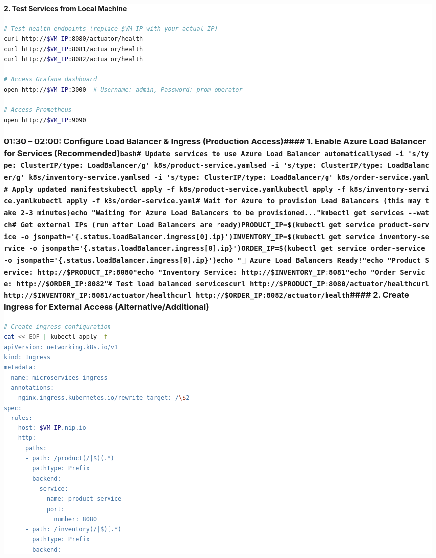#### 2. Test Services from Local Machine
```bash
# Test health endpoints (replace $VM_IP with your actual IP)
curl http://$VM_IP:8080/actuator/health
curl http://$VM_IP:8081/actuator/health
curl http://$VM_IP:8082/actuator/health

# Access Grafana dashboard
open http://$VM_IP:3000  # Username: admin, Password: prom-operator

# Access Prometheus
open http://$VM_IP:9090
```

### 01:30 – 02:00: Configure Load Balancer & Ingress (Production Access)#### 1. Enable Azure Load Balancer for Services (Recommended)```bash# Update services to use Azure Load Balancer automaticallysed -i 's/type: ClusterIP/type: LoadBalancer/g' k8s/product-service.yamlsed -i 's/type: ClusterIP/type: LoadBalancer/g' k8s/inventory-service.yamlsed -i 's/type: ClusterIP/type: LoadBalancer/g' k8s/order-service.yaml# Apply updated manifestskubectl apply -f k8s/product-service.yamlkubectl apply -f k8s/inventory-service.yamlkubectl apply -f k8s/order-service.yaml# Wait for Azure to provision Load Balancers (this may take 2-3 minutes)echo "Waiting for Azure Load Balancers to be provisioned..."kubectl get services --watch# Get external IPs (run after Load Balancers are ready)PRODUCT_IP=$(kubectl get service product-service -o jsonpath='{.status.loadBalancer.ingress[0].ip}')INVENTORY_IP=$(kubectl get service inventory-service -o jsonpath='{.status.loadBalancer.ingress[0].ip}')ORDER_IP=$(kubectl get service order-service -o jsonpath='{.status.loadBalancer.ingress[0].ip}')echo "🎉 Azure Load Balancers Ready!"echo "Product Service: http://$PRODUCT_IP:8080"echo "Inventory Service: http://$INVENTORY_IP:8081"echo "Order Service: http://$ORDER_IP:8082"# Test load balanced servicescurl http://$PRODUCT_IP:8080/actuator/healthcurl http://$INVENTORY_IP:8081/actuator/healthcurl http://$ORDER_IP:8082/actuator/health```#### 2. Create Ingress for External Access (Alternative/Additional)
```bash
# Create ingress configuration
cat << EOF | kubectl apply -f -
apiVersion: networking.k8s.io/v1
kind: Ingress
metadata:
  name: microservices-ingress
  annotations:
    nginx.ingress.kubernetes.io/rewrite-target: /\$2
spec:
  rules:
  - host: $VM_IP.nip.io
    http:
      paths:
      - path: /product(/|$)(.*)
        pathType: Prefix
        backend:
          service:
            name: product-service
            port:
              number: 8080
      - path: /inventory(/|$)(.*)
        pathType: Prefix
        backend:
```